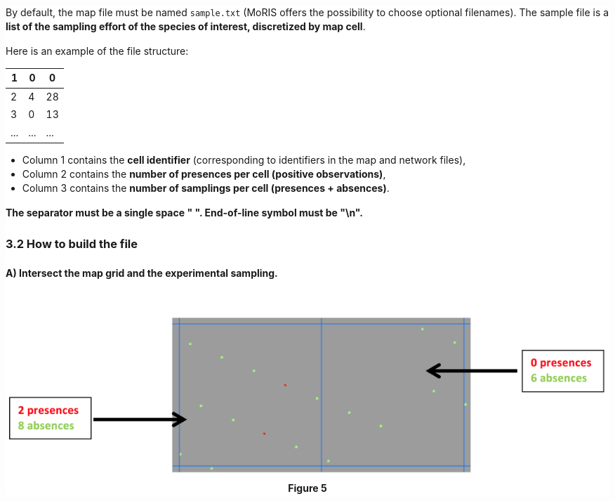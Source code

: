 By default, the map file must be named `sample.txt` (MoRIS offers the possibility to choose optional filenames). The sample file is a <strong>list of the sampling effort of the species of interest, discretized by map cell</strong>.

Here is an example of the file structure:

| 1   | 0   | 0   |
|-----|-----|-----|
| 2   | 4   | 28  |
| 3   | 0   | 13  |
| ... | ... | ... |

- Column 1 contains the <strong>cell identifier</strong> (corresponding to identifiers in the map and network files),
- Column 2 contains the <strong>number of presences per cell (positive observations)</strong>,
- Column 3 contains the <strong>number of samplings per cell (presences + absences)</strong>.

<strong>The separator must be a single space " ". End-of-line symbol must be "\n".</strong>

### 3.2 How to build the file

#### A) Intersect the map grid and the experimental sampling.

<p align="center">
  <br/>
  <img src="docs/pics/figure5.png">
  <br/>
  <strong>Figure 5</strong>
  <br/>
</p>
